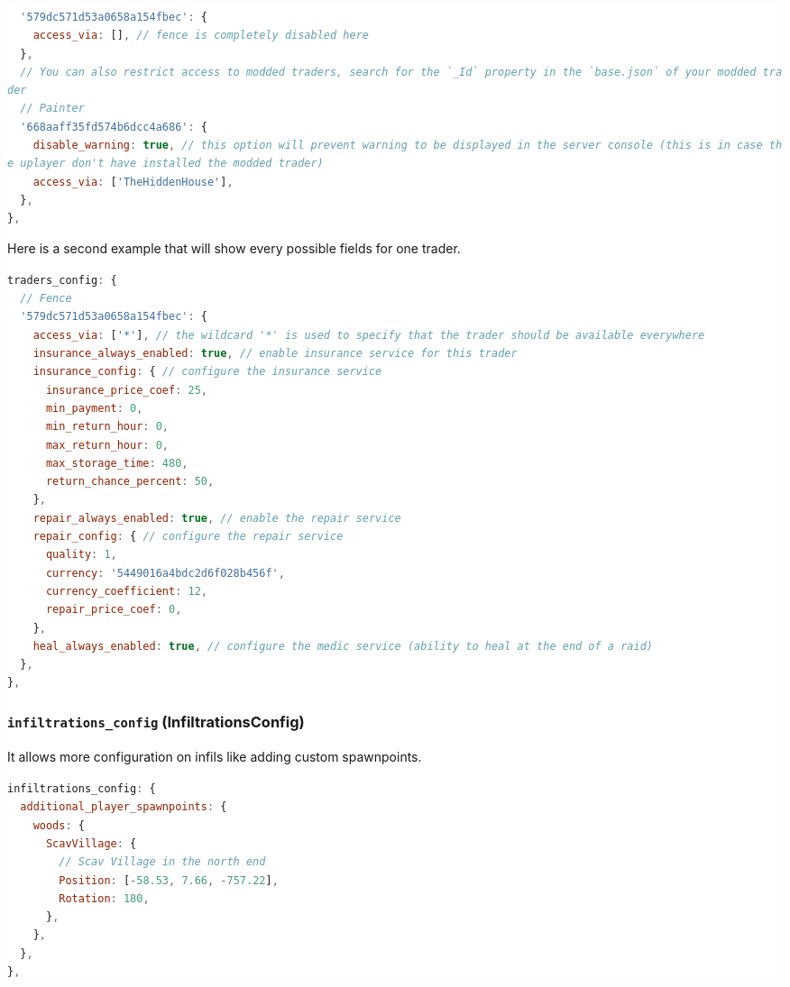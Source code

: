 ```js
  '579dc571d53a0658a154fbec': {
    access_via: [], // fence is completely disabled here
  },
  // You can also restrict access to modded traders, search for the `_Id` property in the `base.json` of your modded trader
  // Painter
  '668aaff35fd574b6dcc4a686': {
    disable_warning: true, // this option will prevent warning to be displayed in the server console (this is in case the uplayer don't have installed the modded trader)
    access_via: ['TheHiddenHouse'],
  },
},
```

Here is a second example that will show every possible fields for one trader.

```js
traders_config: {
  // Fence
  '579dc571d53a0658a154fbec': {
    access_via: ['*'], // the wildcard '*' is used to specify that the trader should be available everywhere
    insurance_always_enabled: true, // enable insurance service for this trader
    insurance_config: { // configure the insurance service
      insurance_price_coef: 25,
      min_payment: 0,
      min_return_hour: 0,
      max_return_hour: 0,
      max_storage_time: 480,
      return_chance_percent: 50,
    },
    repair_always_enabled: true, // enable the repair service
    repair_config: { // configure the repair service
      quality: 1,
      currency: '5449016a4bdc2d6f028b456f',
      currency_coefficient: 12,
      repair_price_coef: 0,
    },
    heal_always_enabled: true, // configure the medic service (ability to heal at the end of a raid)
  },
},
```


### `infiltrations_config` (InfiltrationsConfig)
It allows more configuration on infils like adding custom spawnpoints.

```js
infiltrations_config: {
  additional_player_spawnpoints: {
    woods: {
      ScavVillage: {
        // Scav Village in the north end
        Position: [-58.53, 7.66, -757.22],
        Rotation: 180,
      },
    },
  },
},
```

